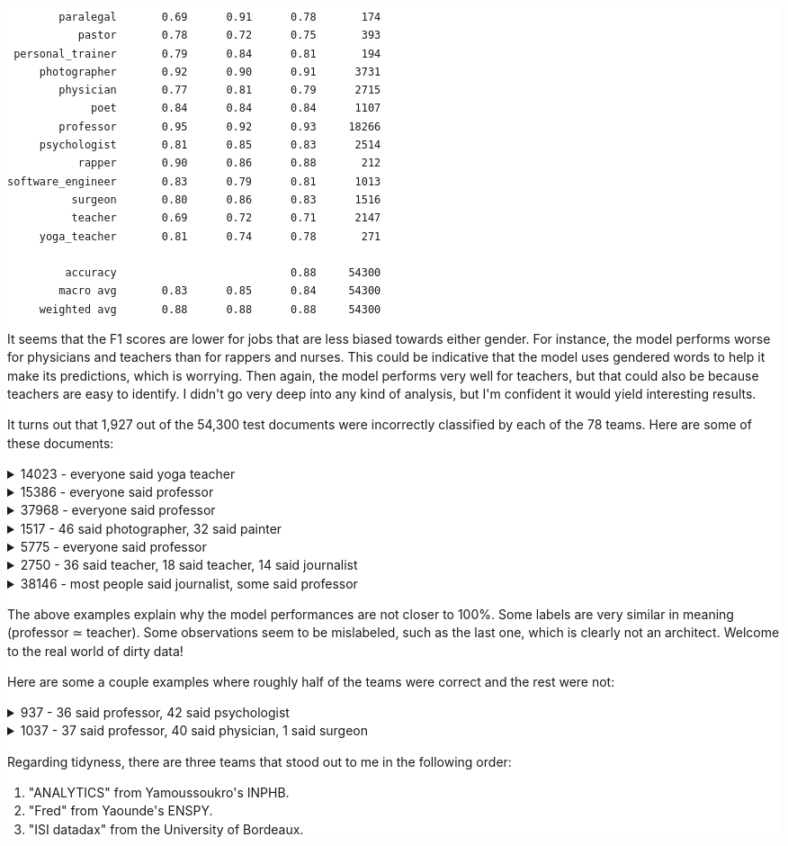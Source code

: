 ```
        paralegal       0.69      0.91      0.78       174
           pastor       0.78      0.72      0.75       393
 personal_trainer       0.79      0.84      0.81       194
     photographer       0.92      0.90      0.91      3731
        physician       0.77      0.81      0.79      2715
             poet       0.84      0.84      0.84      1107
        professor       0.95      0.92      0.93     18266
     psychologist       0.81      0.85      0.83      2514
           rapper       0.90      0.86      0.88       212
software_engineer       0.83      0.79      0.81      1013
          surgeon       0.80      0.86      0.83      1516
          teacher       0.69      0.72      0.71      2147
     yoga_teacher       0.81      0.74      0.78       271

         accuracy                           0.88     54300
        macro avg       0.83      0.85      0.84     54300
     weighted avg       0.88      0.88      0.88     54300
```

It seems that the F1 scores are lower for jobs that are less biased towards either gender. For instance, the model performs worse for physicians and teachers than for rappers and nurses. This could be indicative that the model uses gendered words to help it make its predictions, which is worrying. Then again, the model performs very well for teachers, but that could also be because teachers are easy to identify. I didn't go very deep into any kind of analysis, but I'm confident it would yield interesting results.

It turns out that 1,927 out of the 54,300 test documents were incorrectly classified by each of the 78 teams. Here are some of these documents:

<details><summary>14023 - everyone said yoga teacher</summary></details>

<details><summary>15386 - everyone said professor</summary></details>

<details><summary>37968 - everyone said professor</summary></details>

<details><summary>1517 - 46 said photographer, 32 said painter</summary></details>

<details><summary>5775 - everyone said professor</summary></details>

<details><summary>2750 - 36 said teacher, 18 said teacher, 14 said journalist</summary></details>

<details><summary>38146 - most people said journalist, some said professor</summary></details>

The above examples explain why the model performances are not closer to 100%. Some labels are very similar in meaning (professor ≃ teacher). Some observations seem to be mislabeled, such as the last one, which is clearly not an architect. Welcome to the real world of dirty data!

Here are some a couple examples where roughly half of the teams were correct and the rest were not:

<details><summary>937 - 36 said professor, 42 said psychologist</summary></details>

<details><summary>1037 - 37 said professor, 40 said physician, 1 said surgeon</summary></details>

Regarding tidyness, there are three teams that stood out to me in the following order:

1. "ANALYTICS" from Yamoussoukro's INPHB.
2. "Fred" from Yaounde's ENSPY.
3. "ISI datadax" from the University of Bordeaux.
